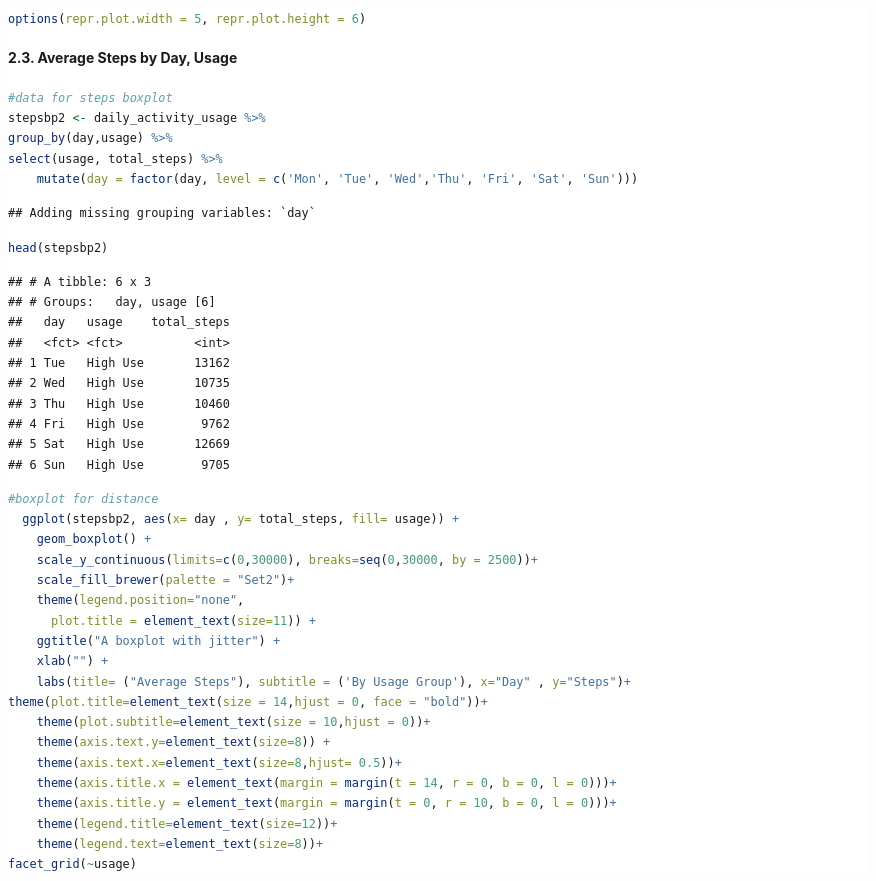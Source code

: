 ``` r
options(repr.plot.width = 5, repr.plot.height = 6)
```

#### 2.3. Average Steps by Day, Usage

``` r
#data for steps boxplot
stepsbp2 <- daily_activity_usage %>% 
group_by(day,usage) %>%
select(usage, total_steps) %>%
    mutate(day = factor(day, level = c('Mon', 'Tue', 'Wed','Thu', 'Fri', 'Sat', 'Sun')))
```

    ## Adding missing grouping variables: `day`

``` r
head(stepsbp2)
```

    ## # A tibble: 6 x 3
    ## # Groups:   day, usage [6]
    ##   day   usage    total_steps
    ##   <fct> <fct>          <int>
    ## 1 Tue   High Use       13162
    ## 2 Wed   High Use       10735
    ## 3 Thu   High Use       10460
    ## 4 Fri   High Use        9762
    ## 5 Sat   High Use       12669
    ## 6 Sun   High Use        9705

``` r
#boxplot for distance
  ggplot(stepsbp2, aes(x= day , y= total_steps, fill= usage)) +
    geom_boxplot() +
    scale_y_continuous(limits=c(0,30000), breaks=seq(0,30000, by = 2500))+
    scale_fill_brewer(palette = "Set2")+
    theme(legend.position="none",
      plot.title = element_text(size=11)) +
    ggtitle("A boxplot with jitter") +
    xlab("") +
    labs(title= ("Average Steps"), subtitle = ('By Usage Group'), x="Day" , y="Steps")+
theme(plot.title=element_text(size = 14,hjust = 0, face = "bold"))+
    theme(plot.subtitle=element_text(size = 10,hjust = 0))+
    theme(axis.text.y=element_text(size=8)) +
    theme(axis.text.x=element_text(size=8,hjust= 0.5))+
    theme(axis.title.x = element_text(margin = margin(t = 14, r = 0, b = 0, l = 0)))+
    theme(axis.title.y = element_text(margin = margin(t = 0, r = 10, b = 0, l = 0)))+   
    theme(legend.title=element_text(size=12))+
    theme(legend.text=element_text(size=8))+
facet_grid(~usage)
```
